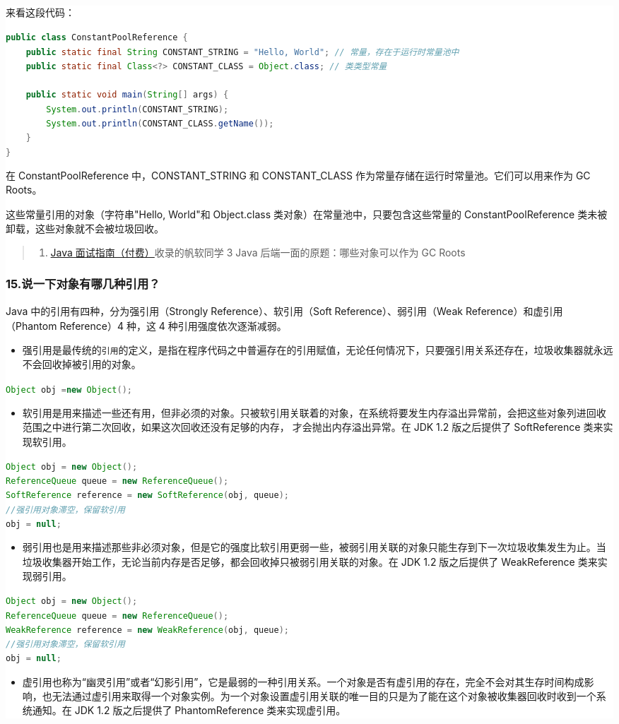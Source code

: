 来看这段代码：

```java
public class ConstantPoolReference {
    public static final String CONSTANT_STRING = "Hello, World"; // 常量，存在于运行时常量池中
    public static final Class<?> CONSTANT_CLASS = Object.class; // 类类型常量

    public static void main(String[] args) {
        System.out.println(CONSTANT_STRING);
        System.out.println(CONSTANT_CLASS.getName());
    }
}
```

在 ConstantPoolReference 中，CONSTANT_STRING 和 CONSTANT_CLASS 作为常量存储在运行时常量池。它们可以用来作为 GC Roots。

这些常量引用的对象（字符串"Hello, World"和 Object.class 类对象）在常量池中，只要包含这些常量的 ConstantPoolReference 类未被卸载，这些对象就不会被垃圾回收。

> 1. [Java 面试指南（付费）](https://javabetter.cn/zhishixingqiu/mianshi.html)收录的帆软同学 3 Java 后端一面的原题：哪些对象可以作为 GC Roots

### 15.说一下对象有哪几种引用？

Java 中的引用有四种，分为强引用（Strongly Reference）、软引用（Soft Reference）、弱引用（Weak Reference）和虚引用（Phantom Reference）4 种，这 4 种引用强度依次逐渐减弱。

- 强引用是最传统的`引用`的定义，是指在程序代码之中普遍存在的引用赋值，无论任何情况下，只要强引用关系还存在，垃圾收集器就永远不会回收掉被引用的对象。

```java
Object obj =new Object();
```

- 软引用是用来描述一些还有用，但非必须的对象。只被软引用关联着的对象，在系统将要发生内存溢出异常前，会把这些对象列进回收范围之中进行第二次回收，如果这次回收还没有足够的内存， 才会抛出内存溢出异常。在 JDK 1.2 版之后提供了 SoftReference 类来实现软引用。

```java
Object obj = new Object();
ReferenceQueue queue = new ReferenceQueue();
SoftReference reference = new SoftReference(obj, queue);
//强引用对象滞空，保留软引用
obj = null;
```

- 弱引用也是用来描述那些非必须对象，但是它的强度比软引用更弱一些，被弱引用关联的对象只能生存到下一次垃圾收集发生为止。当垃圾收集器开始工作，无论当前内存是否足够，都会回收掉只被弱引用关联的对象。在 JDK 1.2 版之后提供了 WeakReference 类来实现弱引用。

```java
Object obj = new Object();
ReferenceQueue queue = new ReferenceQueue();
WeakReference reference = new WeakReference(obj, queue);
//强引用对象滞空，保留软引用
obj = null;
```

- 虚引用也称为“幽灵引用”或者“幻影引用”，它是最弱的一种引用关系。一个对象是否有虚引用的存在，完全不会对其生存时间构成影响，也无法通过虚引用来取得一个对象实例。为一个对象设置虚引用关联的唯一目的只是为了能在这个对象被收集器回收时收到一个系统通知。在 JDK 1.2 版之后提供了 PhantomReference 类来实现虚引用。
